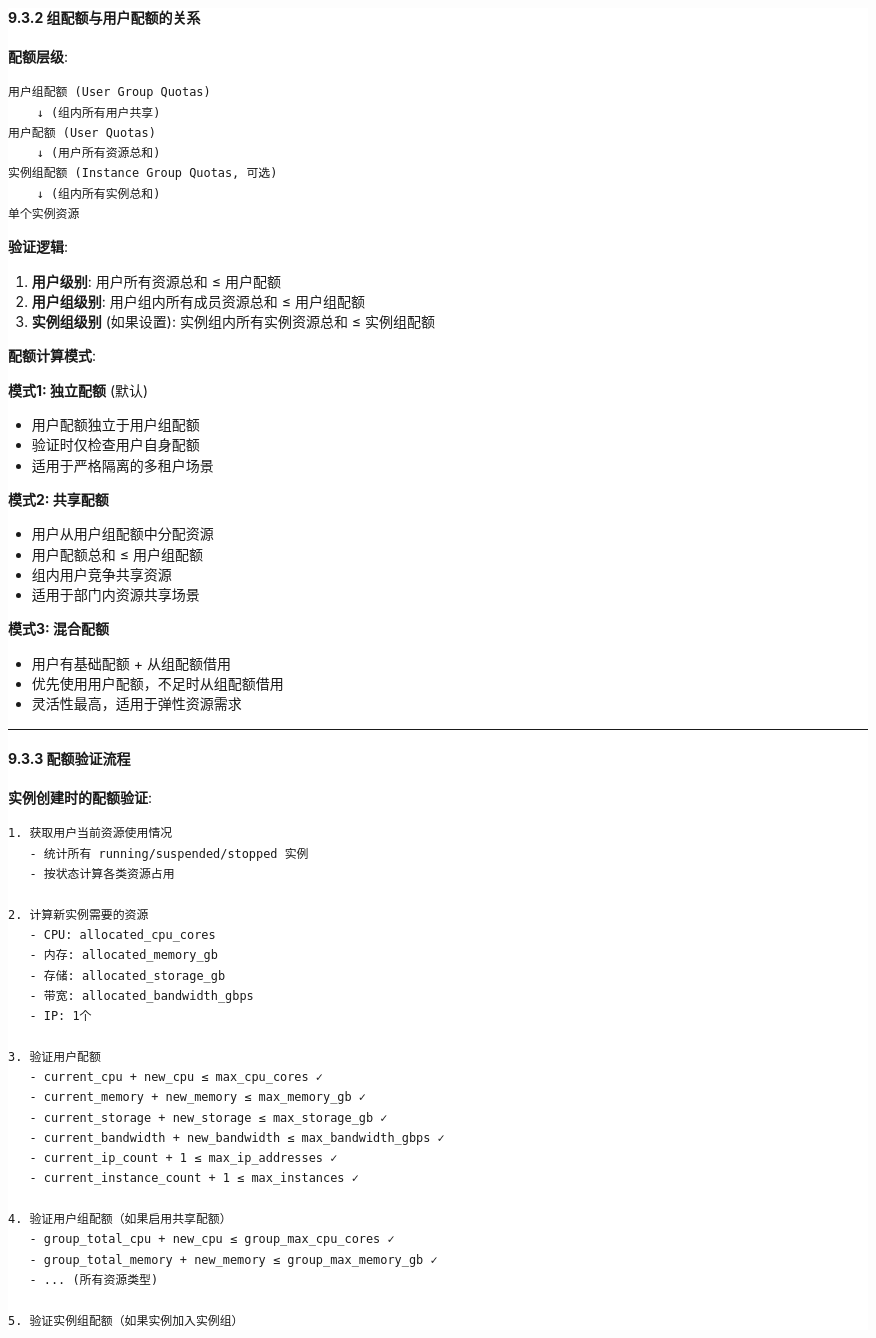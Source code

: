 
#### 9.3.2 组配额与用户配额的关系

**配额层级**:
```
用户组配额 (User Group Quotas)
    ↓ (组内所有用户共享)
用户配额 (User Quotas)
    ↓ (用户所有资源总和)
实例组配额 (Instance Group Quotas, 可选)
    ↓ (组内所有实例总和)
单个实例资源
```

**验证逻辑**:
1. **用户级别**: 用户所有资源总和 ≤ 用户配额
2. **用户组级别**: 用户组内所有成员资源总和 ≤ 用户组配额
3. **实例组级别** (如果设置): 实例组内所有实例资源总和 ≤ 实例组配额

**配额计算模式**:

**模式1: 独立配额** (默认)
- 用户配额独立于用户组配额
- 验证时仅检查用户自身配额
- 适用于严格隔离的多租户场景

**模式2: 共享配额**
- 用户从用户组配额中分配资源
- 用户配额总和 ≤ 用户组配额
- 组内用户竞争共享资源
- 适用于部门内资源共享场景

**模式3: 混合配额**
- 用户有基础配额 + 从组配额借用
- 优先使用用户配额，不足时从组配额借用
- 灵活性最高，适用于弹性资源需求

---

#### 9.3.3 配额验证流程

**实例创建时的配额验证**:
```
1. 获取用户当前资源使用情况
   - 统计所有 running/suspended/stopped 实例
   - 按状态计算各类资源占用

2. 计算新实例需要的资源
   - CPU: allocated_cpu_cores
   - 内存: allocated_memory_gb
   - 存储: allocated_storage_gb
   - 带宽: allocated_bandwidth_gbps
   - IP: 1个

3. 验证用户配额
   - current_cpu + new_cpu ≤ max_cpu_cores ✓
   - current_memory + new_memory ≤ max_memory_gb ✓
   - current_storage + new_storage ≤ max_storage_gb ✓
   - current_bandwidth + new_bandwidth ≤ max_bandwidth_gbps ✓
   - current_ip_count + 1 ≤ max_ip_addresses ✓
   - current_instance_count + 1 ≤ max_instances ✓

4. 验证用户组配额（如果启用共享配额）
   - group_total_cpu + new_cpu ≤ group_max_cpu_cores ✓
   - group_total_memory + new_memory ≤ group_max_memory_gb ✓
   - ... (所有资源类型)

5. 验证实例组配额（如果实例加入实例组）
```